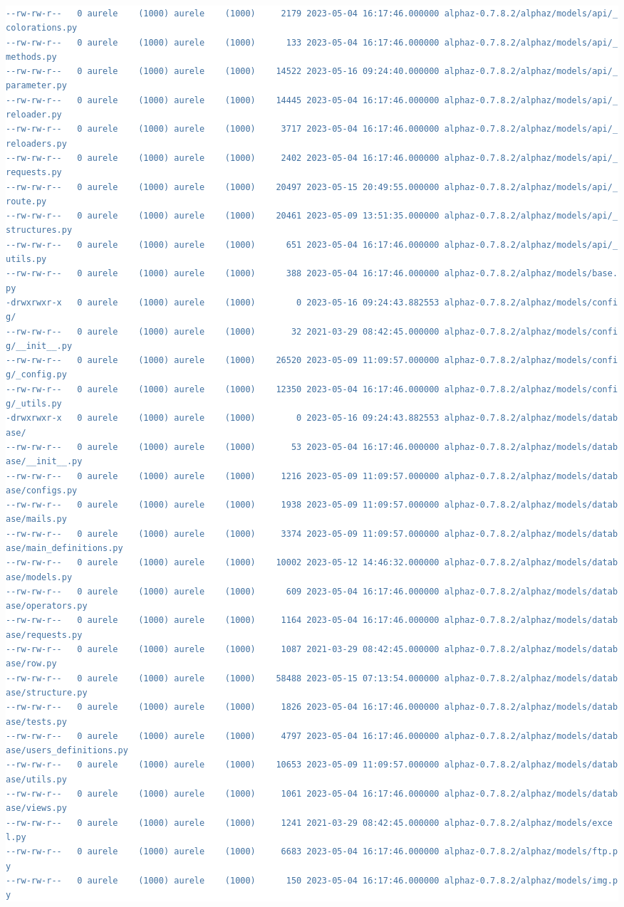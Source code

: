 ```diff
--rw-rw-r--   0 aurele    (1000) aurele    (1000)     2179 2023-05-04 16:17:46.000000 alphaz-0.7.8.2/alphaz/models/api/_colorations.py
--rw-rw-r--   0 aurele    (1000) aurele    (1000)      133 2023-05-04 16:17:46.000000 alphaz-0.7.8.2/alphaz/models/api/_methods.py
--rw-rw-r--   0 aurele    (1000) aurele    (1000)    14522 2023-05-16 09:24:40.000000 alphaz-0.7.8.2/alphaz/models/api/_parameter.py
--rw-rw-r--   0 aurele    (1000) aurele    (1000)    14445 2023-05-04 16:17:46.000000 alphaz-0.7.8.2/alphaz/models/api/_reloader.py
--rw-rw-r--   0 aurele    (1000) aurele    (1000)     3717 2023-05-04 16:17:46.000000 alphaz-0.7.8.2/alphaz/models/api/_reloaders.py
--rw-rw-r--   0 aurele    (1000) aurele    (1000)     2402 2023-05-04 16:17:46.000000 alphaz-0.7.8.2/alphaz/models/api/_requests.py
--rw-rw-r--   0 aurele    (1000) aurele    (1000)    20497 2023-05-15 20:49:55.000000 alphaz-0.7.8.2/alphaz/models/api/_route.py
--rw-rw-r--   0 aurele    (1000) aurele    (1000)    20461 2023-05-09 13:51:35.000000 alphaz-0.7.8.2/alphaz/models/api/_structures.py
--rw-rw-r--   0 aurele    (1000) aurele    (1000)      651 2023-05-04 16:17:46.000000 alphaz-0.7.8.2/alphaz/models/api/_utils.py
--rw-rw-r--   0 aurele    (1000) aurele    (1000)      388 2023-05-04 16:17:46.000000 alphaz-0.7.8.2/alphaz/models/base.py
-drwxrwxr-x   0 aurele    (1000) aurele    (1000)        0 2023-05-16 09:24:43.882553 alphaz-0.7.8.2/alphaz/models/config/
--rw-rw-r--   0 aurele    (1000) aurele    (1000)       32 2021-03-29 08:42:45.000000 alphaz-0.7.8.2/alphaz/models/config/__init__.py
--rw-rw-r--   0 aurele    (1000) aurele    (1000)    26520 2023-05-09 11:09:57.000000 alphaz-0.7.8.2/alphaz/models/config/_config.py
--rw-rw-r--   0 aurele    (1000) aurele    (1000)    12350 2023-05-04 16:17:46.000000 alphaz-0.7.8.2/alphaz/models/config/_utils.py
-drwxrwxr-x   0 aurele    (1000) aurele    (1000)        0 2023-05-16 09:24:43.882553 alphaz-0.7.8.2/alphaz/models/database/
--rw-rw-r--   0 aurele    (1000) aurele    (1000)       53 2023-05-04 16:17:46.000000 alphaz-0.7.8.2/alphaz/models/database/__init__.py
--rw-rw-r--   0 aurele    (1000) aurele    (1000)     1216 2023-05-09 11:09:57.000000 alphaz-0.7.8.2/alphaz/models/database/configs.py
--rw-rw-r--   0 aurele    (1000) aurele    (1000)     1938 2023-05-09 11:09:57.000000 alphaz-0.7.8.2/alphaz/models/database/mails.py
--rw-rw-r--   0 aurele    (1000) aurele    (1000)     3374 2023-05-09 11:09:57.000000 alphaz-0.7.8.2/alphaz/models/database/main_definitions.py
--rw-rw-r--   0 aurele    (1000) aurele    (1000)    10002 2023-05-12 14:46:32.000000 alphaz-0.7.8.2/alphaz/models/database/models.py
--rw-rw-r--   0 aurele    (1000) aurele    (1000)      609 2023-05-04 16:17:46.000000 alphaz-0.7.8.2/alphaz/models/database/operators.py
--rw-rw-r--   0 aurele    (1000) aurele    (1000)     1164 2023-05-04 16:17:46.000000 alphaz-0.7.8.2/alphaz/models/database/requests.py
--rw-rw-r--   0 aurele    (1000) aurele    (1000)     1087 2021-03-29 08:42:45.000000 alphaz-0.7.8.2/alphaz/models/database/row.py
--rw-rw-r--   0 aurele    (1000) aurele    (1000)    58488 2023-05-15 07:13:54.000000 alphaz-0.7.8.2/alphaz/models/database/structure.py
--rw-rw-r--   0 aurele    (1000) aurele    (1000)     1826 2023-05-04 16:17:46.000000 alphaz-0.7.8.2/alphaz/models/database/tests.py
--rw-rw-r--   0 aurele    (1000) aurele    (1000)     4797 2023-05-04 16:17:46.000000 alphaz-0.7.8.2/alphaz/models/database/users_definitions.py
--rw-rw-r--   0 aurele    (1000) aurele    (1000)    10653 2023-05-09 11:09:57.000000 alphaz-0.7.8.2/alphaz/models/database/utils.py
--rw-rw-r--   0 aurele    (1000) aurele    (1000)     1061 2023-05-04 16:17:46.000000 alphaz-0.7.8.2/alphaz/models/database/views.py
--rw-rw-r--   0 aurele    (1000) aurele    (1000)     1241 2021-03-29 08:42:45.000000 alphaz-0.7.8.2/alphaz/models/excel.py
--rw-rw-r--   0 aurele    (1000) aurele    (1000)     6683 2023-05-04 16:17:46.000000 alphaz-0.7.8.2/alphaz/models/ftp.py
--rw-rw-r--   0 aurele    (1000) aurele    (1000)      150 2023-05-04 16:17:46.000000 alphaz-0.7.8.2/alphaz/models/img.py
```